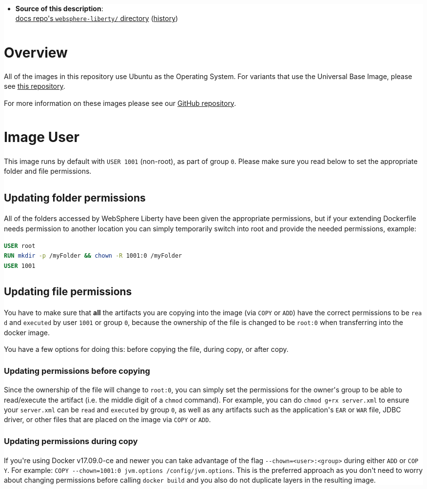 -	**Source of this description**:  
	[docs repo's `websphere-liberty/` directory](https://github.com/docker-library/docs/tree/master/websphere-liberty) ([history](https://github.com/docker-library/docs/commits/master/websphere-liberty))

# Overview

All of the images in this repository use Ubuntu as the Operating System. For variants that use the Universal Base Image, please see [this repository](https://hub.docker.com/r/ibmcom/websphere-liberty/).

For more information on these images please see our [GitHub repository](https://github.com/WASdev/ci.docker#container-images).

# Image User

This image runs by default with `USER 1001` (non-root), as part of group `0`. Please make sure you read below to set the appropriate folder and file permissions.

## Updating folder permissions

All of the folders accessed by WebSphere Liberty have been given the appropriate permissions, but if your extending Dockerfile needs permission to another location you can simply temporarily switch into root and provide the needed permissions, example:

```dockerfile
USER root
RUN mkdir -p /myFolder && chown -R 1001:0 /myFolder
USER 1001
```

## Updating file permissions

You have to make sure that **all** the artifacts you are copying into the image (via `COPY` or `ADD`) have the correct permissions to be `read` and `executed` by user `1001` or group `0`, because the ownership of the file is changed to be `root:0` when transferring into the docker image.

You have a few options for doing this: before copying the file, during copy, or after copy.

### Updating permissions before copying

Since the ownership of the file will change to `root:0`, you can simply set the permissions for the owner's group to be able to read/execute the artifact (i.e. the middle digit of a `chmod` command). For example, you can do `chmod g+rx server.xml` to ensure your `server.xml` can be `read` and `executed` by group `0`, as well as any artifacts such as the application's `EAR` or `WAR` file, JDBC driver, or other files that are placed on the image via `COPY` or `ADD`.

### Updating permissions during copy

If you're using Docker v17.09.0-ce and newer you can take advantage of the flag `--chown=<user>:<group>` during either `ADD` or `COPY`. For example: `COPY --chown=1001:0 jvm.options /config/jvm.options`. This is the preferred approach as you don't need to worry about changing permissions before calling `docker build` and you also do not duplicate layers in the resulting image.
